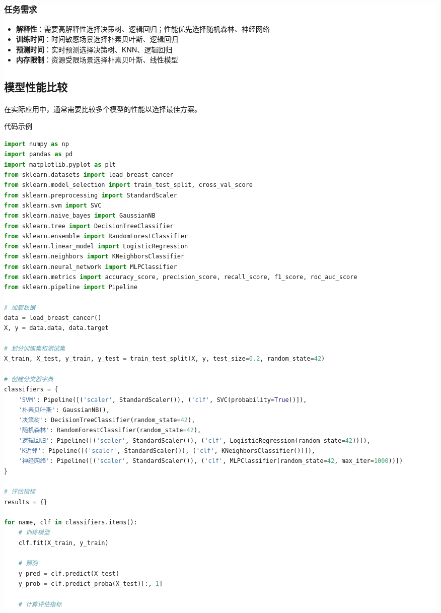 ### 任务需求

- **解释性**：需要高解释性选择决策树、逻辑回归；性能优先选择随机森林、神经网络
- **训练时间**：时间敏感场景选择朴素贝叶斯、逻辑回归
- **预测时间**：实时预测选择决策树、KNN、逻辑回归
- **内存限制**：资源受限场景选择朴素贝叶斯、线性模型



## 模型性能比较

在实际应用中，通常需要比较多个模型的性能以选择最佳方案。

<div class="code-example">
  <div class="code-example__title">代码示例</div>
  <div class="code-example__content">

```python
import numpy as np
import pandas as pd
import matplotlib.pyplot as plt
from sklearn.datasets import load_breast_cancer
from sklearn.model_selection import train_test_split, cross_val_score
from sklearn.preprocessing import StandardScaler
from sklearn.svm import SVC
from sklearn.naive_bayes import GaussianNB
from sklearn.tree import DecisionTreeClassifier
from sklearn.ensemble import RandomForestClassifier
from sklearn.linear_model import LogisticRegression
from sklearn.neighbors import KNeighborsClassifier
from sklearn.neural_network import MLPClassifier
from sklearn.metrics import accuracy_score, precision_score, recall_score, f1_score, roc_auc_score
from sklearn.pipeline import Pipeline

# 加载数据
data = load_breast_cancer()
X, y = data.data, data.target

# 划分训练集和测试集
X_train, X_test, y_train, y_test = train_test_split(X, y, test_size=0.2, random_state=42)

# 创建分类器字典
classifiers = {
    'SVM': Pipeline([('scaler', StandardScaler()), ('clf', SVC(probability=True))]),
    '朴素贝叶斯': GaussianNB(),
    '决策树': DecisionTreeClassifier(random_state=42),
    '随机森林': RandomForestClassifier(random_state=42),
    '逻辑回归': Pipeline([('scaler', StandardScaler()), ('clf', LogisticRegression(random_state=42))]),
    'K近邻': Pipeline([('scaler', StandardScaler()), ('clf', KNeighborsClassifier())]),
    '神经网络': Pipeline([('scaler', StandardScaler()), ('clf', MLPClassifier(random_state=42, max_iter=1000))])
}

# 评估指标
results = {}

for name, clf in classifiers.items():
    # 训练模型
    clf.fit(X_train, y_train)
    
    # 预测
    y_pred = clf.predict(X_test)
    y_prob = clf.predict_proba(X_test)[:, 1]
    
    # 计算评估指标
```